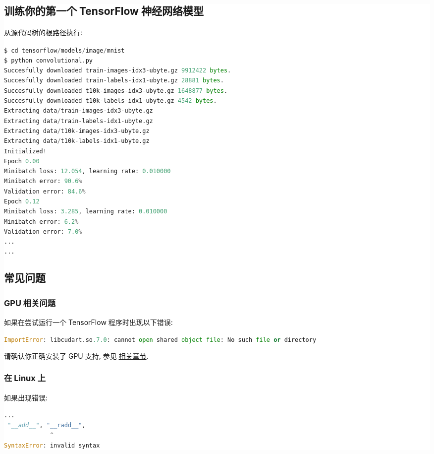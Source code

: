## 训练你的第一个 TensorFlow 神经网络模型 <a class="md-anchor" id="AUTOGENERATED-train-your-first-tensorflow-neural-net-model"></a>

从源代码树的根路径执行:

```python
$ cd tensorflow/models/image/mnist
$ python convolutional.py
Succesfully downloaded train-images-idx3-ubyte.gz 9912422 bytes.
Succesfully downloaded train-labels-idx1-ubyte.gz 28881 bytes.
Succesfully downloaded t10k-images-idx3-ubyte.gz 1648877 bytes.
Succesfully downloaded t10k-labels-idx1-ubyte.gz 4542 bytes.
Extracting data/train-images-idx3-ubyte.gz
Extracting data/train-labels-idx1-ubyte.gz
Extracting data/t10k-images-idx3-ubyte.gz
Extracting data/t10k-labels-idx1-ubyte.gz
Initialized!
Epoch 0.00
Minibatch loss: 12.054, learning rate: 0.010000
Minibatch error: 90.6%
Validation error: 84.6%
Epoch 0.12
Minibatch loss: 3.285, learning rate: 0.010000
Minibatch error: 6.2%
Validation error: 7.0%
...
...
```

## 常见问题 <a class="md-anchor" id="common_install_problems"></a>

### GPU 相关问题 <a class="md-anchor" id="AUTOGENERATED-gpu-related-issues"></a>

如果在尝试运行一个 TensorFlow 程序时出现以下错误:

```python
ImportError: libcudart.so.7.0: cannot open shared object file: No such file or directory
```

请确认你正确安装了 GPU 支持, 参见 [相关章节](#install_cuda).

### 在 Linux 上 <a class="md-anchor" id="AUTOGENERATED-on-linux"></a>

如果出现错误:

```python
...
 "__add__", "__radd__",
             ^
SyntaxError: invalid syntax
```
